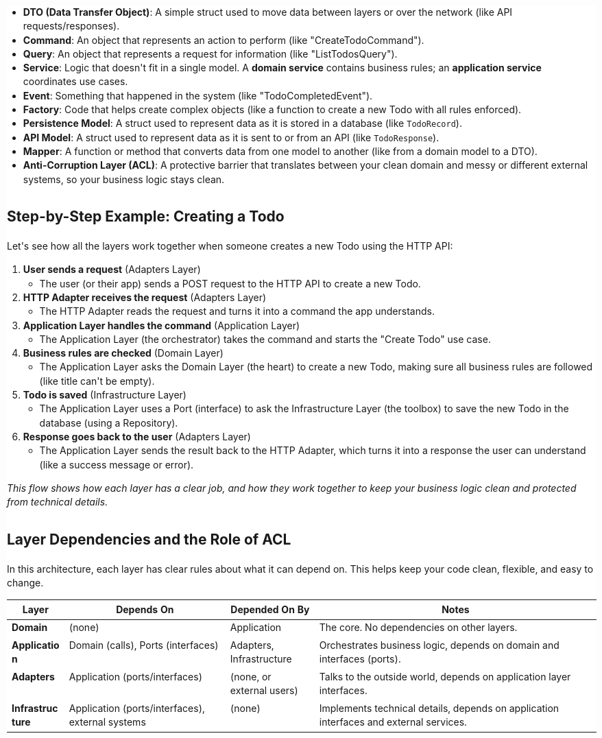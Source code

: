 - **DTO (Data Transfer Object)**: A simple struct used to move data between layers or over the network (like API requests/responses).
- **Command**: An object that represents an action to perform (like "CreateTodoCommand").
- **Query**: An object that represents a request for information (like "ListTodosQuery").
- **Service**: Logic that doesn't fit in a single model. A **domain service** contains business rules; an **application service** coordinates use cases.
- **Event**: Something that happened in the system (like "TodoCompletedEvent").
- **Factory**: Code that helps create complex objects (like a function to create a new Todo with all rules enforced).
- **Persistence Model**: A struct used to represent data as it is stored in a database (like `TodoRecord`).
- **API Model**: A struct used to represent data as it is sent to or from an API (like `TodoResponse`).
- **Mapper**: A function or method that converts data from one model to another (like from a domain model to a DTO).
- **Anti-Corruption Layer (ACL)**: A protective barrier that translates between your clean domain and messy or different external systems, so your business logic stays clean.

## Step-by-Step Example: Creating a Todo

Let's see how all the layers work together when someone creates a new Todo using the HTTP API:

1. **User sends a request** (Adapters Layer)
   - The user (or their app) sends a POST request to the HTTP API to create a new Todo.
2. **HTTP Adapter receives the request** (Adapters Layer)
   - The HTTP Adapter reads the request and turns it into a command the app understands.
3. **Application Layer handles the command** (Application Layer)
   - The Application Layer (the orchestrator) takes the command and starts the "Create Todo" use case.
4. **Business rules are checked** (Domain Layer)
   - The Application Layer asks the Domain Layer (the heart) to create a new Todo, making sure all business rules are followed (like title can't be empty).
5. **Todo is saved** (Infrastructure Layer)
   - The Application Layer uses a Port (interface) to ask the Infrastructure Layer (the toolbox) to save the new Todo in the database (using a Repository).
6. **Response goes back to the user** (Adapters Layer)
   - The Application Layer sends the result back to the HTTP Adapter, which turns it into a response the user can understand (like a success message or error).

*This flow shows how each layer has a clear job, and how they work together to keep your business logic clean and protected from technical details.* 

## Layer Dependencies and the Role of ACL

In this architecture, each layer has clear rules about what it can depend on. This helps keep your code clean, flexible, and easy to change.

| Layer              | Depends On                | Depended On By         | Notes |
|--------------------|--------------------------|------------------------|-------|
| **Domain**         | (none)                    | Application            | The core. No dependencies on other layers. |
| **Application**    | Domain (calls), Ports (interfaces) | Adapters, Infrastructure | Orchestrates business logic, depends on domain and interfaces (ports). |
| **Adapters**       | Application (ports/interfaces)     | (none, or external users) | Talks to the outside world, depends on application layer interfaces. |
| **Infrastructure** | Application (ports/interfaces), external systems | (none) | Implements technical details, depends on application interfaces and external services. |
